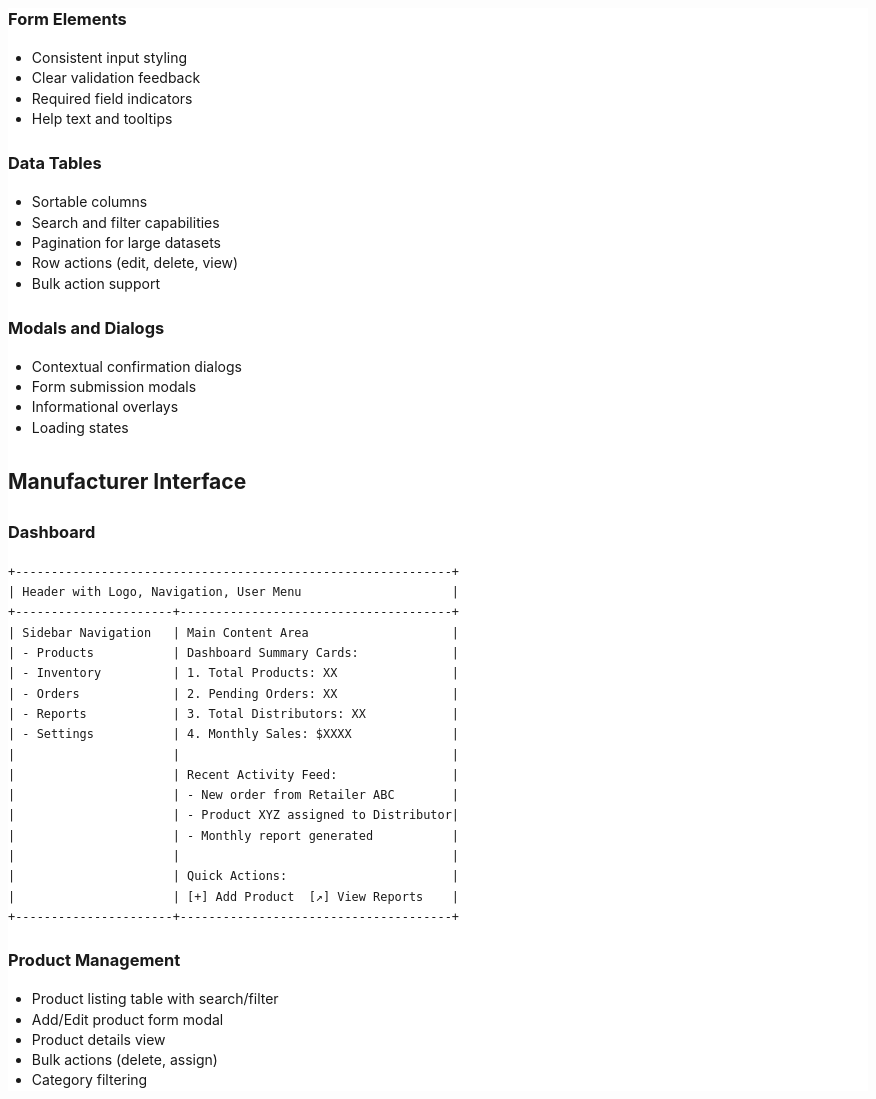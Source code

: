### Form Elements
- Consistent input styling
- Clear validation feedback
- Required field indicators
- Help text and tooltips

### Data Tables
- Sortable columns
- Search and filter capabilities
- Pagination for large datasets
- Row actions (edit, delete, view)
- Bulk action support

### Modals and Dialogs
- Contextual confirmation dialogs
- Form submission modals
- Informational overlays
- Loading states

## Manufacturer Interface

### Dashboard
```
+-------------------------------------------------------------+
| Header with Logo, Navigation, User Menu                     |
+----------------------+--------------------------------------+
| Sidebar Navigation   | Main Content Area                    |
| - Products           | Dashboard Summary Cards:             |
| - Inventory          | 1. Total Products: XX                |
| - Orders             | 2. Pending Orders: XX                |
| - Reports            | 3. Total Distributors: XX            |
| - Settings           | 4. Monthly Sales: $XXXX              |
|                      |                                      |
|                      | Recent Activity Feed:                |
|                      | - New order from Retailer ABC        |
|                      | - Product XYZ assigned to Distributor|
|                      | - Monthly report generated           |
|                      |                                      |
|                      | Quick Actions:                       |
|                      | [+] Add Product  [↗] View Reports    |
+----------------------+--------------------------------------+
```

### Product Management
- Product listing table with search/filter
- Add/Edit product form modal
- Product details view
- Bulk actions (delete, assign)
- Category filtering
